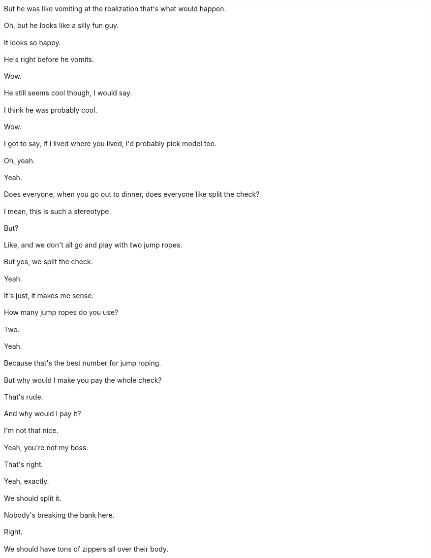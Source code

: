 But he was like vomiting at the realization that's what would happen.

Oh, but he looks like a silly fun guy.

It looks so happy.

He's right before he vomits.

Wow.

He still seems cool though, I would say.

I think he was probably cool.

Wow.

I got to say, if I lived where you lived, I'd probably pick model too.

Oh, yeah.

Yeah.

Does everyone, when you go out to dinner, does everyone like split the check?

I mean, this is such a stereotype.

But?

Like, and we don't all go and play with two jump ropes.

But yes, we split the check.

Yeah.

It's just, it makes me sense.

How many jump ropes do you use?

Two.

Yeah.

Because that's the best number for jump roping.

But why would I make you pay the whole check?

That's rude.

And why would I pay it?

I'm not that nice.

Yeah, you're not my boss.

That's right.

Yeah, exactly.

We should split it.

Nobody's breaking the bank here.

Right.

We should have tons of zippers all over their body.
